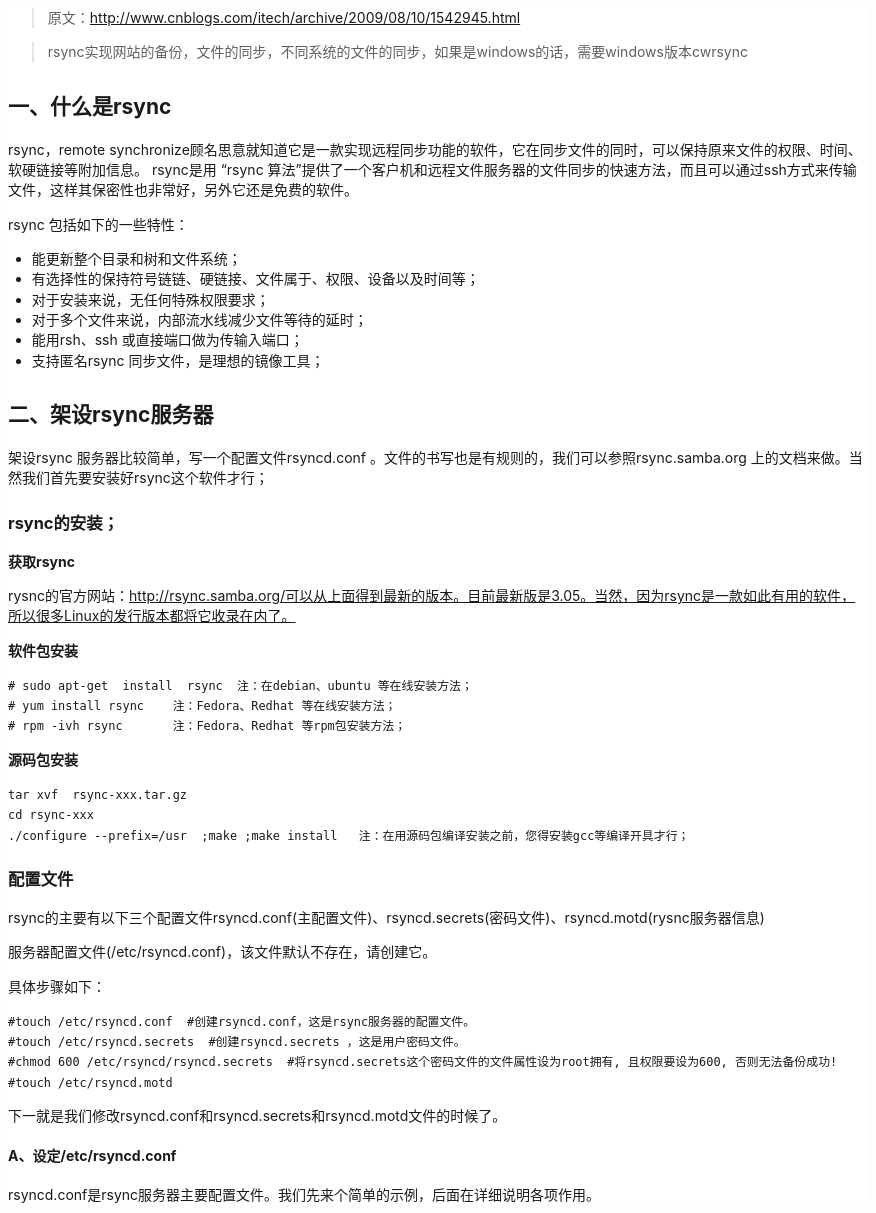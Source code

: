 >原文：http://www.cnblogs.com/itech/archive/2009/08/10/1542945.html

>rsync实现网站的备份，文件的同步，不同系统的文件的同步，如果是windows的话，需要windows版本cwrsync

## 一、什么是rsync 
rsync，remote synchronize顾名思意就知道它是一款实现远程同步功能的软件，它在同步文件的同时，可以保持原来文件的权限、时间、软硬链接等附加信息。 rsync是用 “rsync 算法”提供了一个客户机和远程文件服务器的文件同步的快速方法，而且可以通过ssh方式来传输文件，这样其保密性也非常好，另外它还是免费的软件。

rsync 包括如下的一些特性：
- 能更新整个目录和树和文件系统；
- 有选择性的保持符号链链、硬链接、文件属于、权限、设备以及时间等；
- 对于安装来说，无任何特殊权限要求；
- 对于多个文件来说，内部流水线减少文件等待的延时；
- 能用rsh、ssh 或直接端口做为传输入端口；
- 支持匿名rsync 同步文件，是理想的镜像工具；

## 二、架设rsync服务器
架设rsync 服务器比较简单，写一个配置文件rsyncd.conf 。文件的书写也是有规则的，我们可以参照rsync.samba.org 上的文档来做。当然我们首先要安装好rsync这个软件才行；

### rsync的安装；
**获取rsync**

rysnc的官方网站：http://rsync.samba.org/可以从上面得到最新的版本。目前最新版是3.05。当然，因为rsync是一款如此有用的软件，所以很多Linux的发行版本都将它收录在内了。

**软件包安装**
```
# sudo apt-get  install  rsync  注：在debian、ubuntu 等在线安装方法；
# yum install rsync    注：Fedora、Redhat 等在线安装方法；
# rpm -ivh rsync       注：Fedora、Redhat 等rpm包安装方法；
```
**源码包安装**
```
tar xvf  rsync-xxx.tar.gz
cd rsync-xxx
./configure --prefix=/usr  ;make ;make install   注：在用源码包编译安装之前，您得安装gcc等编译开具才行；
```
### 配置文件
rsync的主要有以下三个配置文件rsyncd.conf(主配置文件)、rsyncd.secrets(密码文件)、rsyncd.motd(rysnc服务器信息)

服务器配置文件(/etc/rsyncd.conf)，该文件默认不存在，请创建它。

具体步骤如下：
```
#touch /etc/rsyncd.conf  #创建rsyncd.conf，这是rsync服务器的配置文件。
#touch /etc/rsyncd.secrets  #创建rsyncd.secrets ，这是用户密码文件。
#chmod 600 /etc/rsyncd/rsyncd.secrets  #将rsyncd.secrets这个密码文件的文件属性设为root拥有, 且权限要设为600, 否则无法备份成功!
#touch /etc/rsyncd.motd
```
下一就是我们修改rsyncd.conf和rsyncd.secrets和rsyncd.motd文件的时候了。

#### A、设定/etc/rsyncd.conf
rsyncd.conf是rsync服务器主要配置文件。我们先来个简单的示例，后面在详细说明各项作用。

